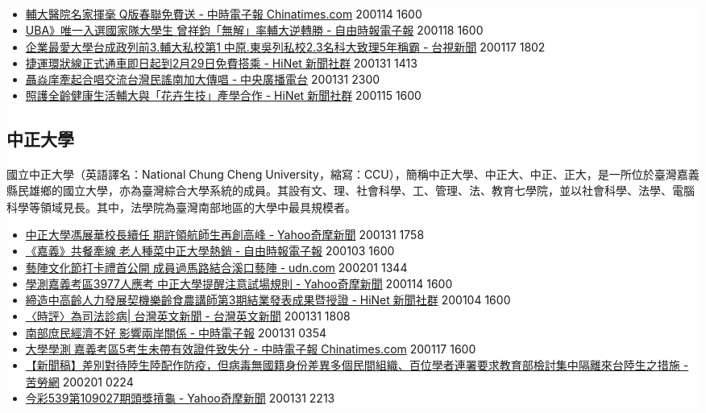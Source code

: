 - [輔大醫院名家揮毫 Q版春聯免費送 - 中時電子報 Chinatimes.com](https://www.chinatimes.com/realtimenews/20200114003620-260405 "輔大醫院名家揮毫 Q版春聯免費送 - 中時電子報 Chinatimes.com") 200114 1600
- [UBA》唯一入選國家隊大學生 曾祥鈞「無解」率輔大逆轉勝 - 自由時報電子報](https://sports.ltn.com.tw/news/breakingnews/3044508 "UBA》唯一入選國家隊大學生 曾祥鈞「無解」率輔大逆轉勝 - 自由時報電子報") 200118 1600
- [企業最愛大學台成政列前3.輔大私校第1 中原.東吳列私校2.3名科大致理5年稱霸 - 台視新聞](https://www.ttv.com.tw/news/view/10901170020900N/568 "企業最愛大學台成政列前3.輔大私校第1 中原.東吳列私校2.3名科大致理5年稱霸 - 台視新聞") 200117 1802
- [捷運環狀線正式通車即日起到2月29日免費搭乘 - HiNet 新聞社群](http://times.hinet.net/news/22761606 "捷運環狀線正式通車即日起到2月29日免費搭乘 - HiNet 新聞社群") 200131 1413
- [聶焱庠牽起合唱交流台灣民謠南加大傳唱 - 中央廣播電台](https://www.rti.org.tw/news/view/id/2049934 "聶焱庠牽起合唱交流台灣民謠南加大傳唱 - 中央廣播電台") 200131 2300
- [照護全齡健康生活輔大與「花卉生技」產學合作 - HiNet 新聞社群](https://times.hinet.net/news/22740957 "照護全齡健康生活輔大與「花卉生技」產學合作 - HiNet 新聞社群") 200115 1600

## 中正大學

國立中正大學（英語譯名：National Chung Cheng University，縮寫：CCU），簡稱中正大學、中正大、中正、正大，是一所位於臺灣嘉義縣民雄鄉的國立大學，亦為臺灣綜合大學系統的成員。其設有文、理、社會科學、工、管理、法、教育七學院，並以社會科學、法學、電腦科學等領域見長。其中，法學院為臺灣南部地區的大學中最具規模者。
- [中正大學馮展華校長續任 期許領航師生再創高峰 - Yahoo奇摩新聞](https://tw.news.yahoo.com/%E4%B8%AD%E6%AD%A3%E5%A4%A7%E5%AD%B8%E9%A6%AE%E5%B1%95%E8%8F%AF%E6%A0%A1%E9%95%B7%E7%BA%8C%E4%BB%BB-%E6%9C%9F%E8%A8%B1%E9%A0%98%E8%88%AA%E5%B8%AB%E7%94%9F%E5%86%8D%E5%89%B5%E9%AB%98%E5%B3%B0-095826162.html "中正大學馮展華校長續任 期許領航師生再創高峰 - Yahoo奇摩新聞") 200131 1758
- [《嘉義》共餐牽線 老人種菜中正大學熱銷 - 自由時報電子報](https://news.ltn.com.tw/news/life/paper/1343369 "《嘉義》共餐牽線 老人種菜中正大學熱銷 - 自由時報電子報") 200103 1600
- [藝陣文化節打卡禮首公開 成員過馬路結合溪口藝陣 - udn.com](https://udn.com/news/story/7326/4315564 "藝陣文化節打卡禮首公開 成員過馬路結合溪口藝陣 - udn.com") 200201 1344
- [學測嘉義考區3977人應考 中正大學提醒注意試場規則 - Yahoo奇摩新聞](https://tw.news.yahoo.com/%E5%AD%B8%E6%B8%AC%E5%98%89%E7%BE%A9%E8%80%83%E5%8D%803977%E4%BA%BA%E6%87%89%E8%80%83-%E4%B8%AD%E6%AD%A3%E5%A4%A7%E5%AD%B8%E6%8F%90%E9%86%92%E6%B3%A8%E6%84%8F%E8%A9%A6%E5%A0%B4%E8%A6%8F%E5%89%87-094344765.html "學測嘉義考區3977人應考 中正大學提醒注意試場規則 - Yahoo奇摩新聞") 200114 1600
- [締造中高齡人力發展契機樂齡食農講師第3期結業發表成果暨授證 - HiNet 新聞社群](https://times.hinet.net/news/22723012 "締造中高齡人力發展契機樂齡食農講師第3期結業發表成果暨授證 - HiNet 新聞社群") 200104 1600
- [〈時評〉為司法診病| 台灣英文新聞 - 台灣英文新聞](https://www.taiwannews.com.tw/ch/news/3867010 "〈時評〉為司法診病| 台灣英文新聞 - 台灣英文新聞") 200131 1808
- [南部庶民經濟不好 影響兩岸關係 - 中時電子報](https://www.chinatimes.com/newspapers/20200131000093-260309 "南部庶民經濟不好 影響兩岸關係 - 中時電子報") 200131 0354
- [大學學測 嘉義考區5考生未帶有效證件致失分 - 中時電子報 Chinatimes.com](https://www.chinatimes.com/realtimenews/20200117003887-260405 "大學學測 嘉義考區5考生未帶有效證件致失分 - 中時電子報 Chinatimes.com") 200117 1600
- [【新聞稿】差別對待陸生陸配作防疫，但病毒無國籍身份差異多個民間組織、百位學者連署要求教育部檢討集中隔離來台陸生之措施 - 苦勞網](https://www.coolloud.org.tw/node/93973 "【新聞稿】差別對待陸生陸配作防疫，但病毒無國籍身份差異多個民間組織、百位學者連署要求教育部檢討集中隔離來台陸生之措施 - 苦勞網") 200201 0224
- [今彩539第109027期頭獎摃龜 - Yahoo奇摩新聞](https://tw.news.yahoo.com/%E4%BB%8A%E5%BD%A9539%E7%AC%AC109027%E6%9C%9F%E9%A0%AD%E7%8D%8E%E6%91%83%E9%BE%9C-141352942.html "今彩539第109027期頭獎摃龜 - Yahoo奇摩新聞") 200131 2213
